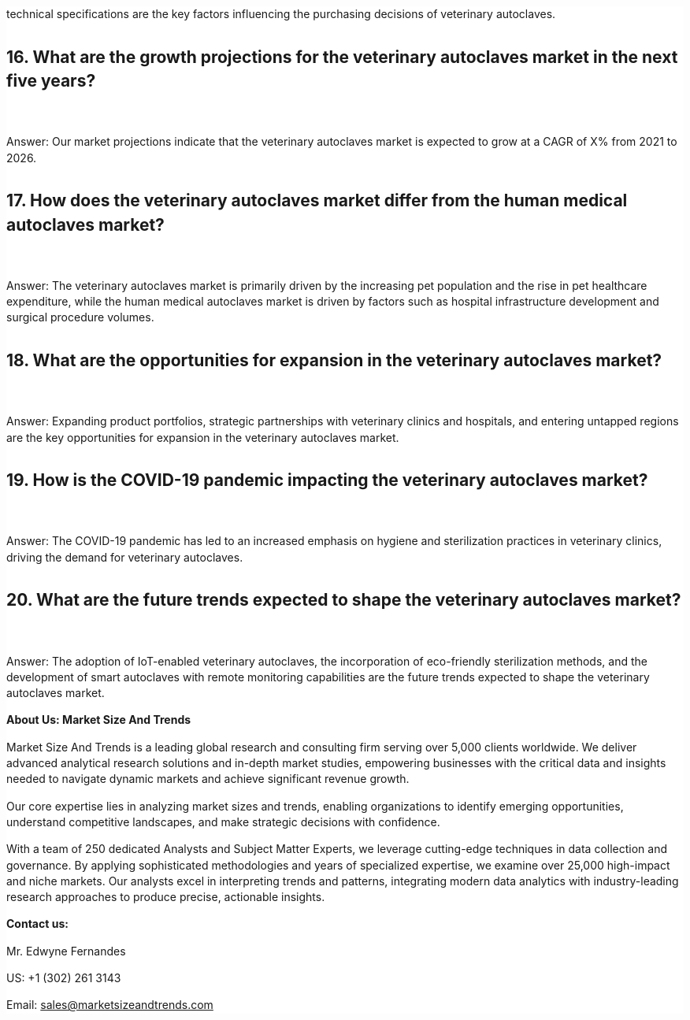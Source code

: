 technical specifications are the key factors influencing the purchasing decisions of veterinary autoclaves.</p><h2>16. What are the growth projections for the veterinary autoclaves market in the next five years?</h2><p>&nbsp;</p><p>Answer: Our market projections indicate that the veterinary autoclaves market is expected to grow at a CAGR of X% from 2021 to 2026.</p><h2>17. How does the veterinary autoclaves market differ from the human medical autoclaves market?</h2><p>&nbsp;</p><p>Answer: The veterinary autoclaves market is primarily driven by the increasing pet population and the rise in pet healthcare expenditure, while the human medical autoclaves market is driven by factors such as hospital infrastructure development and surgical procedure volumes.</p><h2>18. What are the opportunities for expansion in the veterinary autoclaves market?</h2><p>&nbsp;</p><p>Answer: Expanding product portfolios, strategic partnerships with veterinary clinics and hospitals, and entering untapped regions are the key opportunities for expansion in the veterinary autoclaves market.</p><h2>19. How is the COVID-19 pandemic impacting the veterinary autoclaves market?</h2><p>&nbsp;</p><p>Answer: The COVID-19 pandemic has led to an increased emphasis on hygiene and sterilization practices in veterinary clinics, driving the demand for veterinary autoclaves.</p><h2>20. What are the future trends expected to shape the veterinary autoclaves market?</h2><p>&nbsp;</p><p>Answer: The adoption of IoT-enabled veterinary autoclaves, the incorporation of eco-friendly sterilization methods, and the development of smart autoclaves with remote monitoring capabilities are the future trends expected to shape the veterinary autoclaves market.</p></body></html></p><p><strong>About Us:&nbsp;Market Size And Trends</strong></p><p>Market Size And Trends&nbsp;is a leading global research and consulting firm serving over 5,000 clients worldwide. We deliver advanced analytical research solutions and in-depth market studies, empowering businesses with the critical data and insights needed to navigate dynamic markets and achieve significant revenue growth.</p><p>Our core expertise lies in analyzing market sizes and trends, enabling organizations to identify emerging opportunities, understand competitive landscapes, and make strategic decisions with confidence.</p><p>With a team of 250 dedicated Analysts and Subject Matter Experts, we leverage cutting-edge techniques in data collection and governance. By applying sophisticated methodologies and years of specialized expertise, we examine over 25,000 high-impact and niche markets. Our analysts excel in interpreting trends and patterns, integrating modern data analytics with industry-leading research approaches to produce precise, actionable insights.</p><p><strong>Contact us:</strong></p><p>Mr. Edwyne Fernandes</p><p>US: +1 (302) 261 3143</p><p>Email: <a href="mailto:sales@marketsizeandtrends.com">sales@marketsizeandtrends.com</a>&nbsp;</p>
